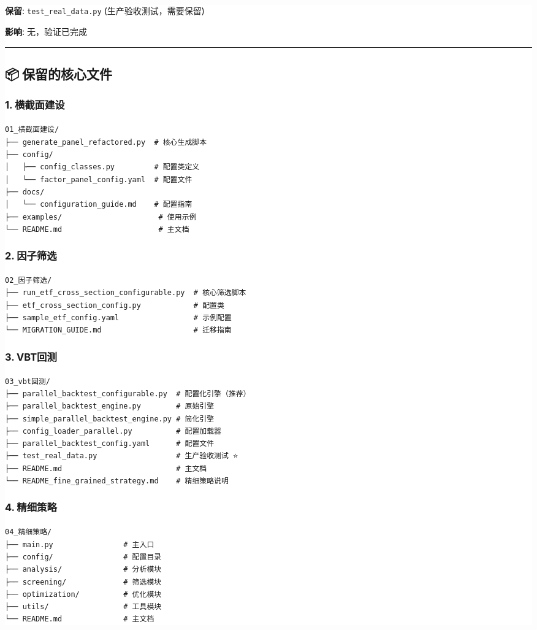 **保留**: `test_real_data.py` (生产验收测试，需要保留)

**影响**: 无，验证已完成

---

## 📦 保留的核心文件

### 1. 横截面建设
```
01_横截面建设/
├── generate_panel_refactored.py  # 核心生成脚本
├── config/
│   ├── config_classes.py         # 配置类定义
│   └── factor_panel_config.yaml  # 配置文件
├── docs/
│   └── configuration_guide.md    # 配置指南
├── examples/                      # 使用示例
└── README.md                      # 主文档
```

### 2. 因子筛选
```
02_因子筛选/
├── run_etf_cross_section_configurable.py  # 核心筛选脚本
├── etf_cross_section_config.py            # 配置类
├── sample_etf_config.yaml                 # 示例配置
└── MIGRATION_GUIDE.md                     # 迁移指南
```

### 3. VBT回测
```
03_vbt回测/
├── parallel_backtest_configurable.py  # 配置化引擎（推荐）
├── parallel_backtest_engine.py        # 原始引擎
├── simple_parallel_backtest_engine.py # 简化引擎
├── config_loader_parallel.py          # 配置加载器
├── parallel_backtest_config.yaml      # 配置文件
├── test_real_data.py                  # 生产验收测试 ⭐
├── README.md                          # 主文档
└── README_fine_grained_strategy.md    # 精细策略说明
```

### 4. 精细策略
```
04_精细策略/
├── main.py                # 主入口
├── config/                # 配置目录
├── analysis/              # 分析模块
├── screening/             # 筛选模块
├── optimization/          # 优化模块
├── utils/                 # 工具模块
└── README.md              # 主文档
```

